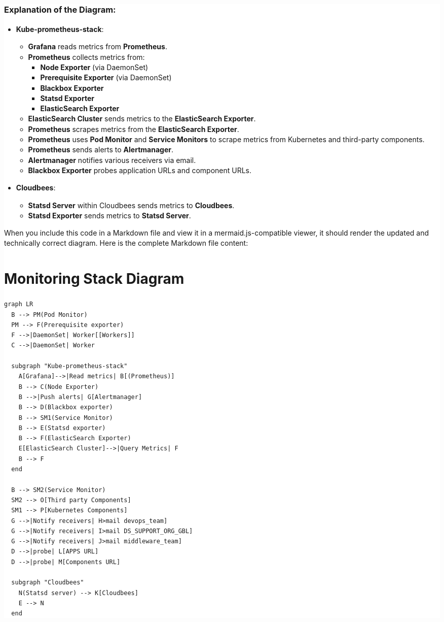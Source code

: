 ### Explanation of the Diagram:

- **Kube-prometheus-stack**:
  - **Grafana** reads metrics from **Prometheus**.
  - **Prometheus** collects metrics from:
    - **Node Exporter** (via DaemonSet)
    - **Prerequisite Exporter** (via DaemonSet)
    - **Blackbox Exporter**
    - **Statsd Exporter**
    - **ElasticSearch Exporter**
  - **ElasticSearch Cluster** sends metrics to the **ElasticSearch Exporter**.
  - **Prometheus** scrapes metrics from the **ElasticSearch Exporter**.
  - **Prometheus** uses **Pod Monitor** and **Service Monitors** to scrape metrics from Kubernetes and third-party components.
  - **Prometheus** sends alerts to **Alertmanager**.
  - **Alertmanager** notifies various receivers via email.
  - **Blackbox Exporter** probes application URLs and component URLs.

- **Cloudbees**:
  - **Statsd Server** within Cloudbees sends metrics to **Cloudbees**.
  - **Statsd Exporter** sends metrics to **Statsd Server**.

When you include this code in a Markdown file and view it in a mermaid.js-compatible viewer, it should render the updated and technically correct diagram. Here is the complete Markdown file content:


# Monitoring Stack Diagram

```mermaid
graph LR
  B --> PM(Pod Monitor)
  PM --> F(Prerequisite exporter)
  F -->|DaemonSet| Worker[[Workers]]
  C -->|DaemonSet| Worker

  subgraph "Kube-prometheus-stack"
    A[Grafana]-->|Read metrics| B[(Prometheus)]
    B --> C(Node Exporter)
    B -->|Push alerts| G[Alertmanager]
    B --> D(Blackbox exporter)
    B --> SM1(Service Monitor)
    B --> E(Statsd exporter)
    B --> F(ElasticSearch Exporter)
    E[ElasticSearch Cluster]-->|Query Metrics| F
    B --> F
  end

  B --> SM2(Service Monitor)
  SM2 --> O[Third party Components]
  SM1 --> P[Kubernetes Components]
  G -->|Notify receivers| H>mail devops_team]
  G -->|Notify receivers| I>mail DS_SUPPORT_ORG_GBL]
  G -->|Notify receivers| J>mail middleware_team]
  D -->|probe| L[APPS URL]
  D -->|probe| M[Components URL]

  subgraph "Cloudbees"
    N(Statsd server) --> K[Cloudbees]
    E --> N
  end
```
